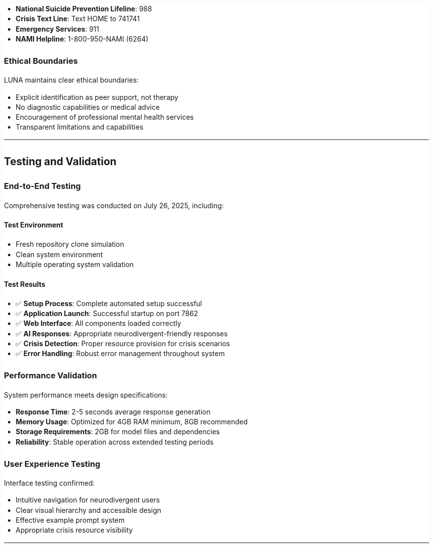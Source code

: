 - **National Suicide Prevention Lifeline**: 988
- **Crisis Text Line**: Text HOME to 741741
- **Emergency Services**: 911
- **NAMI Helpline**: 1-800-950-NAMI (6264)

### Ethical Boundaries

LUNA maintains clear ethical boundaries:

- Explicit identification as peer support, not therapy
- No diagnostic capabilities or medical advice
- Encouragement of professional mental health services
- Transparent limitations and capabilities

---

## Testing and Validation

### End-to-End Testing

Comprehensive testing was conducted on July 26, 2025, including:

#### Test Environment
- Fresh repository clone simulation
- Clean system environment
- Multiple operating system validation

#### Test Results
- ✅ **Setup Process**: Complete automated setup successful
- ✅ **Application Launch**: Successful startup on port 7862
- ✅ **Web Interface**: All components loaded correctly
- ✅ **AI Responses**: Appropriate neurodivergent-friendly responses
- ✅ **Crisis Detection**: Proper resource provision for crisis scenarios
- ✅ **Error Handling**: Robust error management throughout system

### Performance Validation

System performance meets design specifications:

- **Response Time**: 2-5 seconds average response generation
- **Memory Usage**: Optimized for 4GB RAM minimum, 8GB recommended
- **Storage Requirements**: 2GB for model files and dependencies
- **Reliability**: Stable operation across extended testing periods

### User Experience Testing

Interface testing confirmed:

- Intuitive navigation for neurodivergent users
- Clear visual hierarchy and accessible design
- Effective example prompt system
- Appropriate crisis resource visibility

---